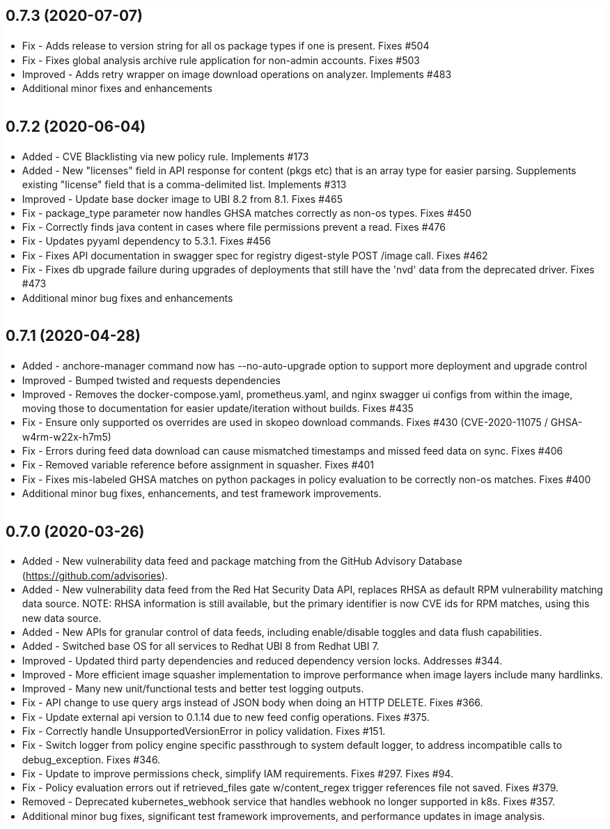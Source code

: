 ## 0.7.3 (2020-07-07)
+ Fix - Adds release to version string for all os package types if one is present. Fixes #504
+ Fix - Fixes global analysis archive rule application for non-admin accounts. Fixes #503
+ Improved - Adds retry wrapper on image download operations on analyzer. Implements #483
+ Additional minor fixes and enhancements

## 0.7.2 (2020-06-04)
+ Added - CVE Blacklisting via new policy rule. Implements #173
+ Added - New "licenses" field in API response for content (pkgs etc) that is an array type for easier parsing. Supplements existing "license" field that is a comma-delimited list. Implements #313
+ Improved - Update base docker image to UBI 8.2 from 8.1. Fixes #465
+ Fix - package_type parameter now handles GHSA matches correctly as non-os types. Fixes #450
+ Fix - Correctly finds java content in cases where file permissions prevent a read. Fixes #476
+ Fix - Updates pyyaml dependency to 5.3.1. Fixes #456
+ Fix - Fixes API documentation in swagger spec for registry digest-style POST /image call. Fixes #462
+ Fix - Fixes db upgrade failure during upgrades of deployments that still have the 'nvd' data from the deprecated driver. Fixes #473
+ Additional minor bug fixes and enhancements

## 0.7.1 (2020-04-28)
+ Added - anchore-manager command now has --no-auto-upgrade option to support more deployment and upgrade control
+ Improved - Bumped twisted and requests dependencies
+ Improved - Removes the docker-compose.yaml, prometheus.yaml, and nginx swagger ui configs from within the image, moving those to documentation for easier update/iteration without builds. Fixes #435
+ Fix - Ensure only supported os overrides are used in skopeo download commands. Fixes #430 (CVE-2020-11075 / GHSA-w4rm-w22x-h7m5)
+ Fix - Errors during feed data download can cause mismatched timestamps and missed feed data on sync. Fixes #406
+ Fix - Removed variable reference before assignment in squasher. Fixes #401
+ Fix - Fixes mis-labeled GHSA matches on python packages in policy evaluation to be correctly non-os matches. Fixes #400
+ Additional minor bug fixes, enhancements, and test framework improvements.

## 0.7.0 (2020-03-26)
+ Added - New vulnerability data feed and package matching from the GitHub Advisory Database (https://github.com/advisories).
+ Added - New vulnerability data feed from the Red Hat Security Data API, replaces RHSA as default RPM vulnerability matching data source. NOTE: RHSA information is still available, but the primary identifier is now CVE ids for RPM matches, using this new data source.
+ Added - New APIs for granular control of data feeds, including enable/disable toggles and data flush capabilities.
+ Added - Switched base OS for all services to Redhat UBI 8 from Redhat UBI 7.
+ Improved - Updated third party dependencies and reduced dependency version locks. Addresses #344.
+ Improved - More efficient image squasher implementation to improve performance when image layers include many hardlinks.
+ Improved - Many new unit/functional tests and better test logging outputs.
+ Fix - API change to use query args instead of JSON body when doing an HTTP DELETE. Fixes #366.
+ Fix - Update external api version to 0.1.14 due to new feed config operations. Fixes #375.
+ Fix - Correctly handle UnsupportedVersionError in policy validation. Fixes #151.
+ Fix - Switch logger from policy engine specific passthrough to system default logger, to address incompatible calls to debug_exception. Fixes #346.
+ Fix - Update to improve permissions check, simplify IAM requirements.  Fixes #297. Fixes #94.
+ Fix - Policy evaluation errors out if retrieved_files gate w/content_regex trigger references file not saved.  Fixes #379.
+ Removed - Deprecated kubernetes_webhook service that handles webhook no longer supported in k8s. Fixes #357.
+ Additional minor bug fixes, significant test framework improvements, and performance updates in image analysis.
